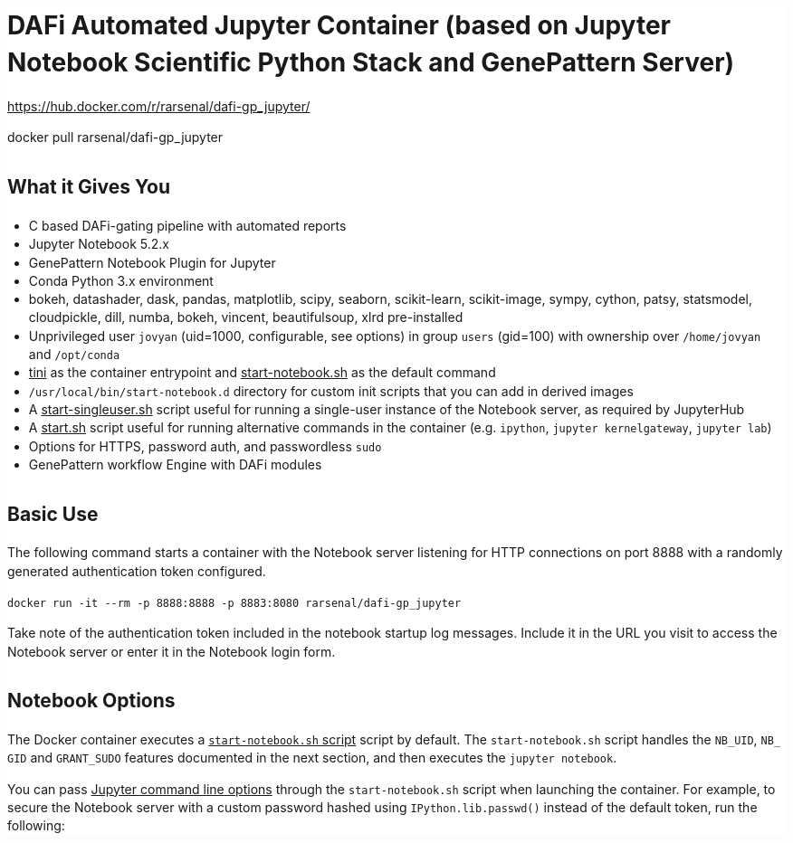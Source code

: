 
# DAFi Automated Jupyter Container (based on Jupyter Notebook Scientific Python Stack and GenePattern Server)

https://hub.docker.com/r/rarsenal/dafi-gp_jupyter/

docker pull rarsenal/dafi-gp_jupyter


## What it Gives You

* C based DAFi-gating pipeline with automated reports
* Jupyter Notebook 5.2.x
* GenePattern Notebook Plugin for Jupyter
* Conda Python 3.x environment
* bokeh, datashader, dask, pandas, matplotlib, scipy, seaborn, scikit-learn, scikit-image, sympy, cython, patsy, statsmodel, cloudpickle, dill, numba, bokeh, vincent, beautifulsoup, xlrd pre-installed
* Unprivileged user `jovyan` (uid=1000, configurable, see options) in group `users` (gid=100) with ownership over `/home/jovyan` and `/opt/conda`
* [tini](https://github.com/krallin/tini) as the container entrypoint and [start-notebook.sh](../base-notebook/start-notebook.sh) as the default command
* `/usr/local/bin/start-notebook.d` directory for custom init scripts that you can add in derived images
* A [start-singleuser.sh](../base-notebook/start-singleuser.sh) script useful for running a single-user instance of the Notebook server, as required by JupyterHub
* A [start.sh](../base-notebook/start.sh) script useful for running alternative commands in the container (e.g. `ipython`, `jupyter kernelgateway`, `jupyter lab`)
* Options for HTTPS, password auth, and passwordless `sudo`
* GenePattern workflow Engine with DAFi modules

## Basic Use

The following command starts a container with the Notebook server listening for HTTP connections on port 8888 with a randomly generated authentication token configured.

```
docker run -it --rm -p 8888:8888 -p 8883:8080 rarsenal/dafi-gp_jupyter
```

Take note of the authentication token included in the notebook startup log messages. Include it in the URL you visit to access the Notebook server or enter it in the Notebook login form.

## Notebook Options

The Docker container executes a [`start-notebook.sh` script](../base-notebook/start-notebook.sh) script by default. The `start-notebook.sh` script handles the `NB_UID`, `NB_GID` and `GRANT_SUDO` features documented in the next section, and then executes the `jupyter notebook`.

You can pass [Jupyter command line options](https://jupyter.readthedocs.io/en/latest/projects/jupyter-command.html) through the `start-notebook.sh` script when launching the container. For example, to secure the Notebook server with a custom password hashed using `IPython.lib.passwd()` instead of the default token, run the following:
